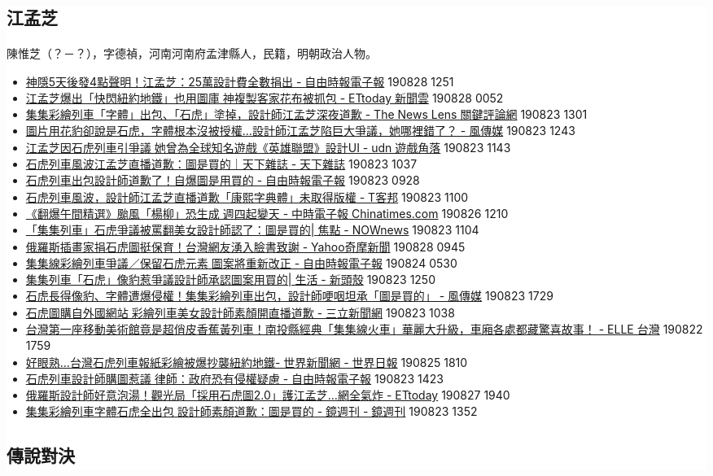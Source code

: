 ## 江孟芝

陳惟芝（？－？），字德禎，河南河南府孟津縣人，民籍，明朝政治人物。
- [神隱5天後發4點聲明！江孟芝：25萬設計費全數捐出 - 自由時報電子報](https://news.ltn.com.tw/news/life/breakingnews/2898444 "神隱5天後發4點聲明！江孟芝：25萬設計費全數捐出 - 自由時報電子報") 190828 1251
- [江孟芝爆出「快閃紐約地鐵」也用圖庫 神複製客家花布被抓包 - ETtoday 新聞雲](https://www.ettoday.net/news/20190828/1522729.htm "江孟芝爆出「快閃紐約地鐵」也用圖庫 神複製客家花布被抓包 - ETtoday 新聞雲") 190828 0052
- [集集彩繪列車「字體」出包、「石虎」塗掉，設計師江孟芝深夜道歉 - The News Lens 關鍵評論網](https://www.thenewslens.com/article/123851 "集集彩繪列車「字體」出包、「石虎」塗掉，設計師江孟芝深夜道歉 - The News Lens 關鍵評論網") 190823 1301
- [圖片用花豹卻說是石虎，字體根本沒被授權...設計師江孟芝陷巨大爭議，她哪裡錯了？ - 風傳媒](https://www.storm.mg/article/1625160 "圖片用花豹卻說是石虎，字體根本沒被授權...設計師江孟芝陷巨大爭議，她哪裡錯了？ - 風傳媒") 190823 1243
- [江孟芝因石虎列車引爭議 她曾為全球知名遊戲《英雄聯盟》設計UI - udn 遊戲角落](https://game.udn.com/game/story/10454/4005396 "江孟芝因石虎列車引爭議 她曾為全球知名遊戲《英雄聯盟》設計UI - udn 遊戲角落") 190823 1143
- [石虎列車風波江孟芝直播道歉：圖是買的｜天下雜誌 - 天下雜誌](https://www.cw.com.tw/article/article.action?id=5096538 "石虎列車風波江孟芝直播道歉：圖是買的｜天下雜誌 - 天下雜誌") 190823 1037
- [石虎列車出包設計師道歉了！自爆圖是用買的 - 自由時報電子報](https://news.ltn.com.tw/news/life/breakingnews/2893379 "石虎列車出包設計師道歉了！自爆圖是用買的 - 自由時報電子報") 190823 0928
- [石虎列車風波，設計師江孟芝直播道歉「康熙字典體」未取得版權 - T客邦](https://www.techbang.com/posts/72376-shihu-train-storm-designer-jiang-mengzhi-live-apology-kangxi-dictionary-body-did-not-obtain-copyright "石虎列車風波，設計師江孟芝直播道歉「康熙字典體」未取得版權 - T客邦") 190823 1100
- [《翻爆午間精選》颱風「楊柳」恐生成 週四起變天 - 中時電子報 Chinatimes.com](https://www.chinatimes.com/realtimenews/20190826001840-260405 "《翻爆午間精選》颱風「楊柳」恐生成 週四起變天 - 中時電子報 Chinatimes.com") 190826 1210
- [「集集列車」石虎爭議被罵翻美女設計師認了：圖是買的| 焦點 - NOWnews](https://www.nownews.com/news/20190823/3585105/ "「集集列車」石虎爭議被罵翻美女設計師認了：圖是買的| 焦點 - NOWnews") 190823 1104
- [俄羅斯插畫家捐石虎圖挺保育！台灣網友湧入臉書致謝 - Yahoo奇摩新聞](https://tw.news.yahoo.com/video/%E4%BF%84%E7%BE%85%E6%96%AF%E6%8F%92%E7%95%AB%E5%AE%B6%E8%B6%85%E6%9A%96%E6%8D%90%E7%9F%B3%E8%99%8E%E5%9C%96-%E5%8F%B0%E7%81%A3%E7%B6%B2%E5%8F%8B%E6%B9%A7%E5%85%A5%E8%87%89%E6%9B%B8%E8%87%B4%E8%AC%9D-011317835.html "俄羅斯插畫家捐石虎圖挺保育！台灣網友湧入臉書致謝 - Yahoo奇摩新聞") 190828 0945
- [集集線彩繪列車爭議／保留石虎元素 圖案將重新改正 - 自由時報電子報](https://news.ltn.com.tw/news/life/paper/1312791 "集集線彩繪列車爭議／保留石虎元素 圖案將重新改正 - 自由時報電子報") 190824 0530
- [集集列車「石虎」像豹惹爭議設計師承認圖案用買的| 生活 - 新頭殼](https://newtalk.tw/news/view/2019-08-23/289572 "集集列車「石虎」像豹惹爭議設計師承認圖案用買的| 生活 - 新頭殼") 190823 1250
- [石虎長得像豹、字體遭爆侵權！集集彩繪列車出包，設計師哽咽坦承「圖是買的」 - 風傳媒](https://www.storm.mg/article/1626207 "石虎長得像豹、字體遭爆侵權！集集彩繪列車出包，設計師哽咽坦承「圖是買的」 - 風傳媒") 190823 1729
- [石虎圖購自外國網站 彩繪列車美女設計師素顏開直播道歉 - 三立新聞網](https://www.setn.com/News.aspx?NewsID=590629 "石虎圖購自外國網站 彩繪列車美女設計師素顏開直播道歉 - 三立新聞網") 190823 1038
- [台灣第一座移動美術館竟是超俏皮香蕉黃列車！南投縣經典「集集線火車」華麗大升級，車廂各處都藏驚喜故事！ - ELLE 台灣](https://www.elle.com/tw/life/travel/g28780903/taiwan-jiji-museum/ "台灣第一座移動美術館竟是超俏皮香蕉黃列車！南投縣經典「集集線火車」華麗大升級，車廂各處都藏驚喜故事！ - ELLE 台灣") 190822 1759
- [好眼熟…台灣石虎列車報紙彩繪被爆抄襲紐約地鐵- 世界新聞網 - 世界日報](https://www.worldjournal.com/6468001/article-%E5%A5%BD%E7%9C%BC%E7%86%9F%E5%8F%B0%E7%81%A3%E7%9F%B3%E8%99%8E%E5%88%97%E8%BB%8A%E5%A0%B1%E7%B4%99%E5%BD%A9%E7%B9%AA-%E8%A2%AB%E7%88%86%E6%8A%84%E8%A5%B2%E7%B4%90%E7%B4%84%E5%9C%B0%E9%90%B5/ "好眼熟…台灣石虎列車報紙彩繪被爆抄襲紐約地鐵- 世界新聞網 - 世界日報") 190825 1810
- [石虎列車設計師購圖惹議 律師：政府恐有侵權疑慮 - 自由時報電子報](https://ec.ltn.com.tw/article/breakingnews/2893741 "石虎列車設計師購圖惹議 律師：政府恐有侵權疑慮 - 自由時報電子報") 190823 1423
- [俄羅斯設計師好意泡湯！觀光局「採用石虎圖2.0」護江孟芝…網全氣炸 - ETtoday](https://pets.ettoday.net/news/1522591 "俄羅斯設計師好意泡湯！觀光局「採用石虎圖2.0」護江孟芝…網全氣炸 - ETtoday") 190827 1940
- [集集彩繪列車字體石虎全出包 設計師素顏道歉：圖是買的 - 鏡週刊 - 鏡週刊](https://www.mirrormedia.mg/story/20190823edi005 "集集彩繪列車字體石虎全出包 設計師素顏道歉：圖是買的 - 鏡週刊 - 鏡週刊") 190823 1352

## 傳說對決
